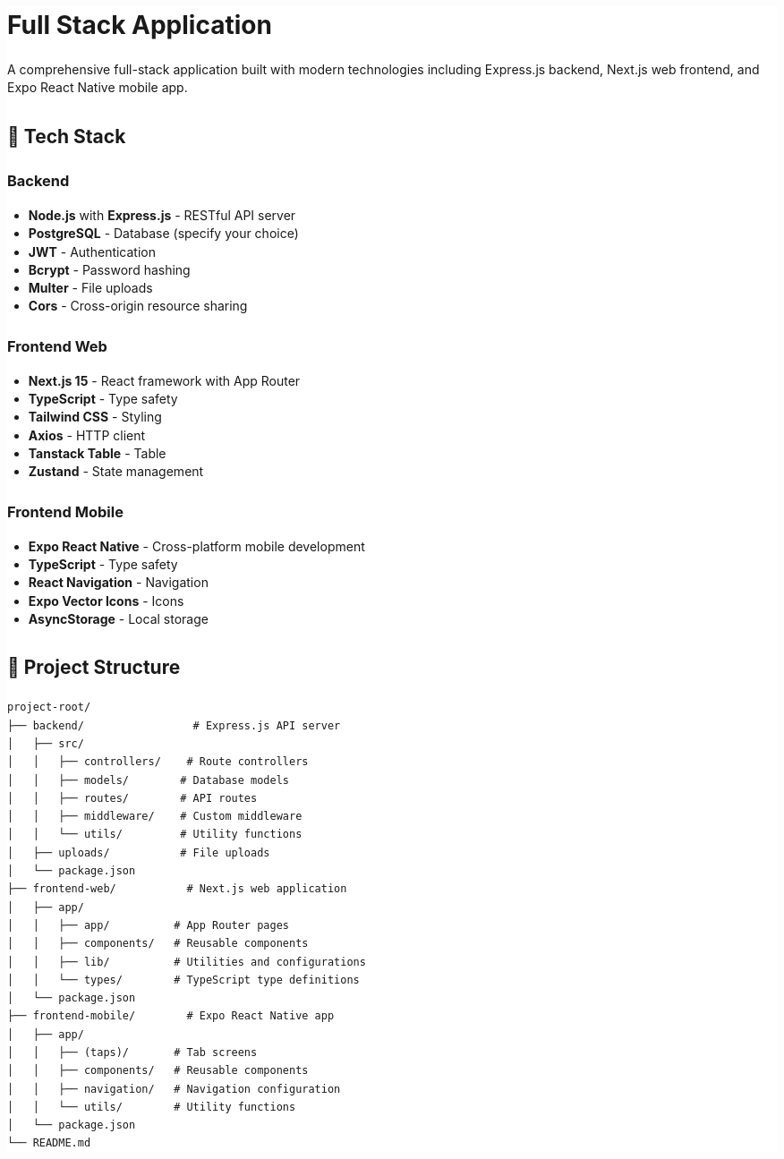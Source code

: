 # Full Stack Application

A comprehensive full-stack application built with modern technologies including Express.js backend, Next.js web frontend, and Expo React Native mobile app.

## 🚀 Tech Stack

### Backend

- **Node.js** with **Express.js** - RESTful API server
- **PostgreSQL** - Database (specify your choice)
- **JWT** - Authentication
- **Bcrypt** - Password hashing
- **Multer** - File uploads
- **Cors** - Cross-origin resource sharing

### Frontend Web

- **Next.js 15** - React framework with App Router
- **TypeScript** - Type safety
- **Tailwind CSS** - Styling
- **Axios** - HTTP client
- **Tanstack Table** - Table
- **Zustand** - State management

### Frontend Mobile

- **Expo React Native** - Cross-platform mobile development
- **TypeScript** - Type safety
- **React Navigation** - Navigation
- **Expo Vector Icons** - Icons
- **AsyncStorage** - Local storage

## 📁 Project Structure

```
project-root/
├── backend/                 # Express.js API server
│   ├── src/
│   │   ├── controllers/    # Route controllers
│   │   ├── models/        # Database models
│   │   ├── routes/        # API routes
│   │   ├── middleware/    # Custom middleware
│   │   └── utils/         # Utility functions
│   ├── uploads/           # File uploads
│   └── package.json
├── frontend-web/           # Next.js web application
│   ├── app/
│   │   ├── app/          # App Router pages
│   │   ├── components/   # Reusable components
│   │   ├── lib/          # Utilities and configurations
│   │   └── types/        # TypeScript type definitions
│   └── package.json
├── frontend-mobile/        # Expo React Native app
│   ├── app/
│   │   ├── (taps)/       # Tab screens
│   │   ├── components/   # Reusable components
│   │   ├── navigation/   # Navigation configuration
│   │   └── utils/        # Utility functions
│   └── package.json
└── README.md
```
